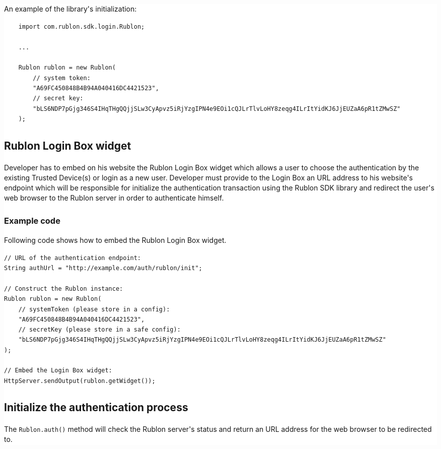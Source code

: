 An example of the library's initialization:

		import com.rublon.sdk.login.Rublon;
		
		...
		
		Rublon rublon = new Rublon(
			// system token:
			"A69FC450848B4B94A040416DC4421523",
			// secret key:
			"bLS6NDP7pGjg346S4IHqTHgQQjjSLw3CyApvz5iRjYzgIPN4e9EOi1cQJLrTlvLoHY8zeqg4ILrItYidKJ6JjEUZaA6pR1tZMwSZ"
		);

<a id="login-box"></a>

Rublon Login Box widget
------------------------

Developer has to embed on his website the Rublon Login Box widget which
allows a user to choose the authentication by the existing Trusted Device(s)
or login as a new user. Developer must provide to the Login Box an URL address
to his website's endpoint which will be responsible for initialize
the authentication transaction using the Rublon SDK library and
redirect the user's web browser to the Rublon server in order
to authenticate himself.

<a id="login-box-example"></a>

### Example code

Following code shows how to embed the Rublon Login Box widget.

	// URL of the authentication endpoint:
	String authUrl = "http://example.com/auth/rublon/init";
	
	// Construct the Rublon instance:
	Rublon rublon = new Rublon(
		// systemToken (please store in a config):
		"A69FC450848B4B94A040416DC4421523",
		// secretKey (please store in a safe config):
		"bLS6NDP7pGjg346S4IHqTHgQQjjSLw3CyApvz5iRjYzgIPN4e9EOi1cQJLrTlvLoHY8zeqg4ILrItYidKJ6JjEUZaA6pR1tZMwSZ"
	);
	
	// Embed the Login Box widget:
	HttpServer.sendOutput(rublon.getWidget());
	


<a id="auth"></a>

Initialize the authentication process
--------------------------------------

The `Rublon.auth()` method will check the Rublon server's status
and return an URL address for the web browser to be redirected to.
